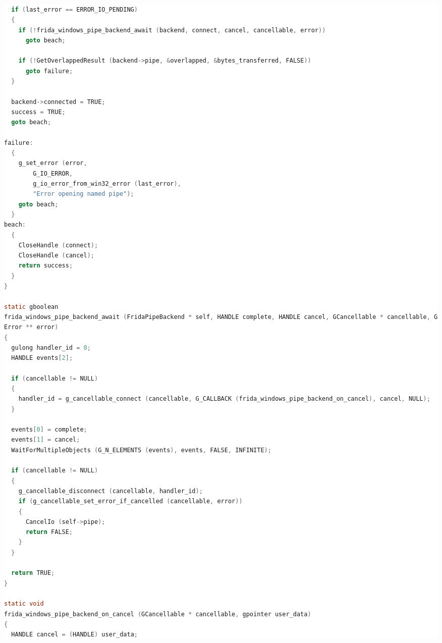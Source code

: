 ```c
  if (last_error == ERROR_IO_PENDING)
  {
    if (!frida_windows_pipe_backend_await (backend, connect, cancel, cancellable, error))
      goto beach;

    if (!GetOverlappedResult (backend->pipe, &overlapped, &bytes_transferred, FALSE))
      goto failure;
  }

  backend->connected = TRUE;
  success = TRUE;
  goto beach;

failure:
  {
    g_set_error (error,
        G_IO_ERROR,
        g_io_error_from_win32_error (last_error),
        "Error opening named pipe");
    goto beach;
  }
beach:
  {
    CloseHandle (connect);
    CloseHandle (cancel);
    return success;
  }
}

static gboolean
frida_windows_pipe_backend_await (FridaPipeBackend * self, HANDLE complete, HANDLE cancel, GCancellable * cancellable, GError ** error)
{
  gulong handler_id = 0;
  HANDLE events[2];

  if (cancellable != NULL)
  {
    handler_id = g_cancellable_connect (cancellable, G_CALLBACK (frida_windows_pipe_backend_on_cancel), cancel, NULL);
  }

  events[0] = complete;
  events[1] = cancel;
  WaitForMultipleObjects (G_N_ELEMENTS (events), events, FALSE, INFINITE);

  if (cancellable != NULL)
  {
    g_cancellable_disconnect (cancellable, handler_id);
    if (g_cancellable_set_error_if_cancelled (cancellable, error))
    {
      CancelIo (self->pipe);
      return FALSE;
    }
  }

  return TRUE;
}

static void
frida_windows_pipe_backend_on_cancel (GCancellable * cancellable, gpointer user_data)
{
  HANDLE cancel = (HANDLE) user_data;
```